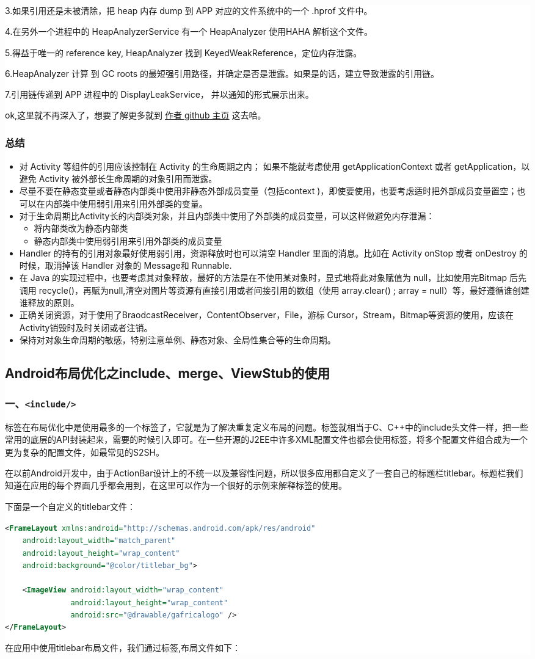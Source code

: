 3.如果引用还是未被清除，把 heap 内存 dump 到 APP 对应的文件系统中的一个 .hprof 文件中。

4.在另外一个进程中的 HeapAnalyzerService 有一个 HeapAnalyzer 使用HAHA 解析这个文件。

5.得益于唯一的 reference key, HeapAnalyzer 找到 KeyedWeakReference，定位内存泄露。

6.HeapAnalyzer 计算 到 GC roots 的最短强引用路径，并确定是否是泄露。如果是的话，建立导致泄露的引用链。

7.引用链传递到 APP 进程中的 DisplayLeakService， 并以通知的形式展示出来。

ok,这里就不再深入了，想要了解更多就到 [作者 github 主页](https://github.com/square/leakcanary) 这去哈。

### 总结

- 对 Activity 等组件的引用应该控制在 Activity 的生命周期之内； 如果不能就考虑使用 getApplicationContext 或者 getApplication，以避免 Activity 被外部长生命周期的对象引用而泄露。
- 尽量不要在静态变量或者静态内部类中使用非静态外部成员变量（包括context )，即使要使用，也要考虑适时把外部成员变量置空；也可以在内部类中使用弱引用来引用外部类的变量。
- 对于生命周期比Activity长的内部类对象，并且内部类中使用了外部类的成员变量，可以这样做避免内存泄漏：
  - 将内部类改为静态内部类
  - 静态内部类中使用弱引用来引用外部类的成员变量
- Handler 的持有的引用对象最好使用弱引用，资源释放时也可以清空 Handler 里面的消息。比如在 Activity onStop 或者 onDestroy 的时候，取消掉该 Handler 对象的 Message和 Runnable.
- 在 Java 的实现过程中，也要考虑其对象释放，最好的方法是在不使用某对象时，显式地将此对象赋值为 null，比如使用完Bitmap 后先调用 recycle()，再赋为null,清空对图片等资源有直接引用或者间接引用的数组（使用 array.clear() ; array = null）等，最好遵循谁创建谁释放的原则。
- 正确关闭资源，对于使用了BraodcastReceiver，ContentObserver，File，游标 Cursor，Stream，Bitmap等资源的使用，应该在Activity销毁时及时关闭或者注销。
- 保持对对象生命周期的敏感，特别注意单例、静态对象、全局性集合等的生命周期。





## Android布局优化之include、merge、ViewStub的使用

### 一、`<include/>`

标签在布局优化中是使用最多的一个标签了，它就是为了解决重复定义布局的问题。标签就相当于C、C++中的include头文件一样，把一些常用的底层的API封装起来，需要的时候引入即可。在一些开源的J2EE中许多XML配置文件也都会使用标签，将多个配置文件组合成为一个更为复杂的配置文件，如最常见的S2SH。

在以前Android开发中，由于ActionBar设计上的不统一以及兼容性问题，所以很多应用都自定义了一套自己的标题栏titlebar。标题栏我们知道在应用的每个界面几乎都会用到，在这里可以作为一个很好的示例来解释标签的使用。

下面是一个自定义的titlebar文件：

```xml
<FrameLayout xmlns:android="http://schemas.android.com/apk/res/android"
    android:layout_width="match_parent"
    android:layout_height="wrap_content"
    android:background="@color/titlebar_bg">

    <ImageView android:layout_width="wrap_content"
               android:layout_height="wrap_content"
               android:src="@drawable/gafricalogo" />
</FrameLayout>
```

在应用中使用titlebar布局文件，我们通过标签,布局文件如下：
